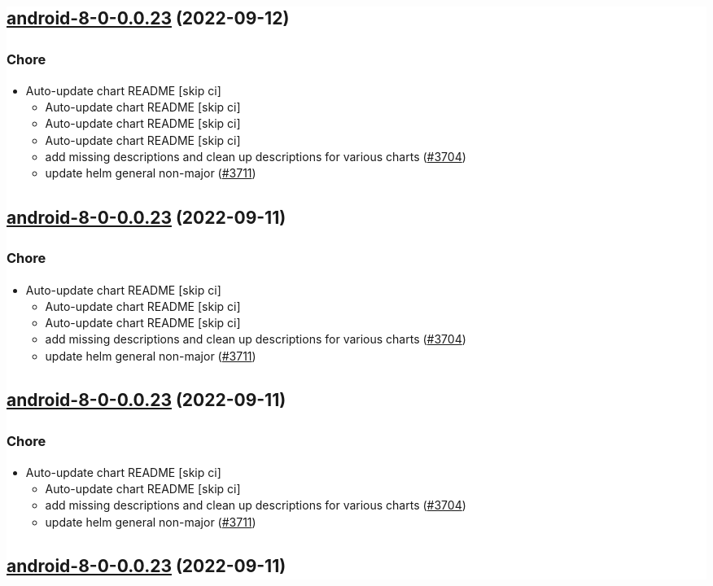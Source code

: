 


## [android-8-0-0.0.23](https://github.com/truecharts/charts/compare/android-8-0-0.0.22...android-8-0-0.0.23) (2022-09-12)

### Chore

- Auto-update chart README [skip ci]
  - Auto-update chart README [skip ci]
  - Auto-update chart README [skip ci]
  - Auto-update chart README [skip ci]
  - add missing descriptions and clean up descriptions for various charts ([#3704](https://github.com/truecharts/charts/issues/3704))
  - update helm general non-major ([#3711](https://github.com/truecharts/charts/issues/3711))




## [android-8-0-0.0.23](https://github.com/truecharts/charts/compare/android-8-0-0.0.22...android-8-0-0.0.23) (2022-09-11)

### Chore

- Auto-update chart README [skip ci]
  - Auto-update chart README [skip ci]
  - Auto-update chart README [skip ci]
  - add missing descriptions and clean up descriptions for various charts ([#3704](https://github.com/truecharts/charts/issues/3704))
  - update helm general non-major ([#3711](https://github.com/truecharts/charts/issues/3711))




## [android-8-0-0.0.23](https://github.com/truecharts/charts/compare/android-8-0-0.0.22...android-8-0-0.0.23) (2022-09-11)

### Chore

- Auto-update chart README [skip ci]
  - Auto-update chart README [skip ci]
  - add missing descriptions and clean up descriptions for various charts ([#3704](https://github.com/truecharts/charts/issues/3704))
  - update helm general non-major ([#3711](https://github.com/truecharts/charts/issues/3711))




## [android-8-0-0.0.23](https://github.com/truecharts/charts/compare/android-8-0-0.0.22...android-8-0-0.0.23) (2022-09-11)
